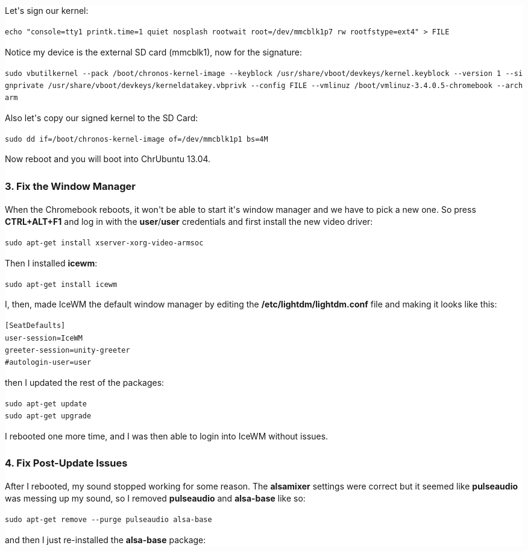 
Let's sign our kernel:

    echo "console=tty1 printk.time=1 quiet nosplash rootwait root=/dev/mmcblk1p7 rw rootfstype=ext4" > FILE


Notice my device is the external SD card (mmcblk1), now for the signature:

    sudo vbutilkernel --pack /boot/chronos-kernel-image --keyblock /usr/share/vboot/devkeys/kernel.keyblock --version 1 --signprivate /usr/share/vboot/devkeys/kerneldatakey.vbprivk --config FILE --vmlinuz /boot/vmlinuz-3.4.0.5-chromebook --arch arm


Also let's copy our signed kernel to the SD Card:

    sudo dd if=/boot/chronos-kernel-image of=/dev/mmcblk1p1 bs=4M


Now reboot and you will boot into ChrUbuntu 13.04.

### 3. Fix the Window Manager

When the Chromebook reboots, it won't be able to start it's window manager and we have to pick a new one. So press **CTRL+ALT+F1** and log in with the **user**/**user** credentials and first install the new video driver:

    sudo apt-get install xserver-xorg-video-armsoc


Then I installed **icewm**:

    sudo apt-get install icewm


I, then, made IceWM the default window manager by editing the **/etc/lightdm/lightdm.conf** file and making it looks like this:

    [SeatDefaults]
    user-session=IceWM
    greeter-session=unity-greeter
    #autologin-user=user


then I updated the rest of the packages:

    sudo apt-get update
    sudo apt-get upgrade


I rebooted one more time, and I was then able to login into IceWM without issues.

### 4. Fix Post-Update Issues

After I rebooted, my sound stopped working for some reason. The **alsamixer** settings were correct but it seemed like **pulseaudio** was messing up my sound, so I removed **pulseaudio** and **alsa-base** like so:

    sudo apt-get remove --purge pulseaudio alsa-base


and then I just re-installed the **alsa-base** package:

